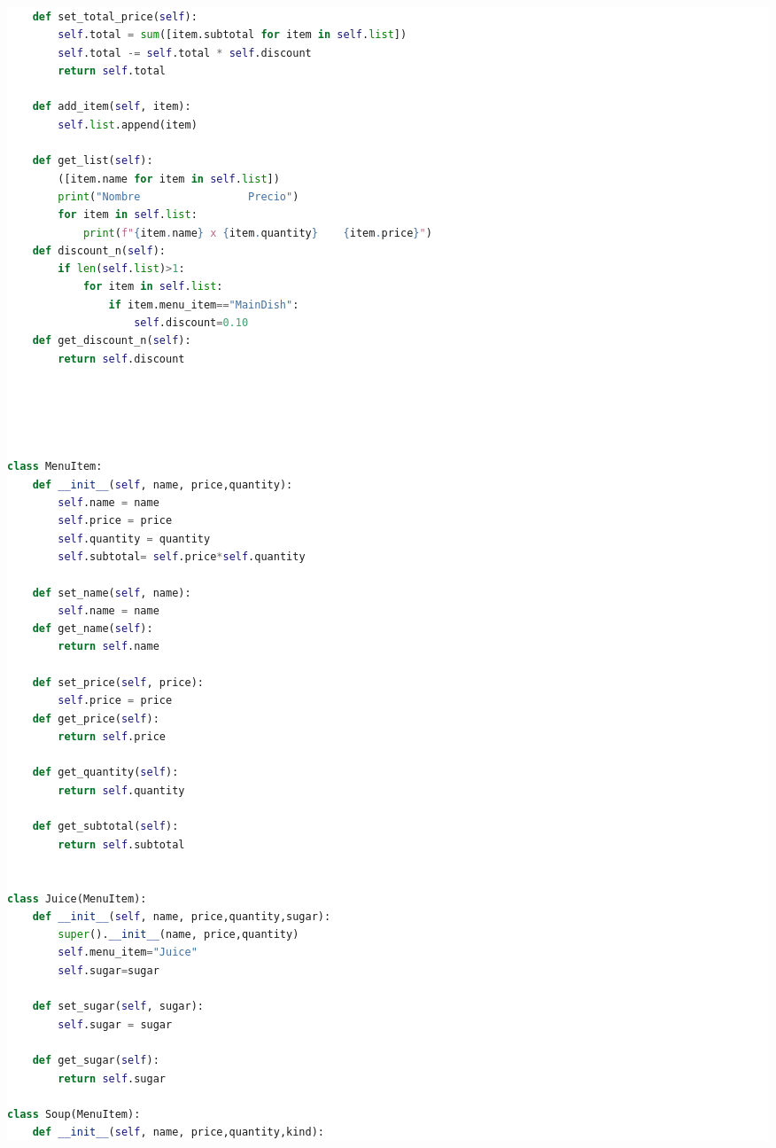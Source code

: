 ```python
    def set_total_price(self):
        self.total = sum([item.subtotal for item in self.list])
        self.total -= self.total * self.discount
        return self.total

    def add_item(self, item):
        self.list.append(item)

    def get_list(self):
        ([item.name for item in self.list])
        print("Nombre                 Precio")
        for item in self.list:
            print(f"{item.name} x {item.quantity}    {item.price}")
    def discount_n(self):
        if len(self.list)>1:
            for item in self.list:
                if item.menu_item=="MainDish":
                    self.discount=0.10
    def get_discount_n(self):
        return self.discount





class MenuItem:
    def __init__(self, name, price,quantity):
        self.name = name
        self.price = price
        self.quantity = quantity
        self.subtotal= self.price*self.quantity
    
    def set_name(self, name):
        self.name = name
    def get_name(self):
        return self.name
    
    def set_price(self, price):
        self.price = price
    def get_price(self):
        return self.price
    
    def get_quantity(self):
        return self.quantity

    def get_subtotal(self):
        return self.subtotal


class Juice(MenuItem):
    def __init__(self, name, price,quantity,sugar):
        super().__init__(name, price,quantity)
        self.menu_item="Juice"
        self.sugar=sugar
    
    def set_sugar(self, sugar):
        self.sugar = sugar

    def get_sugar(self):
        return self.sugar

class Soup(MenuItem):
    def __init__(self, name, price,quantity,kind):
```